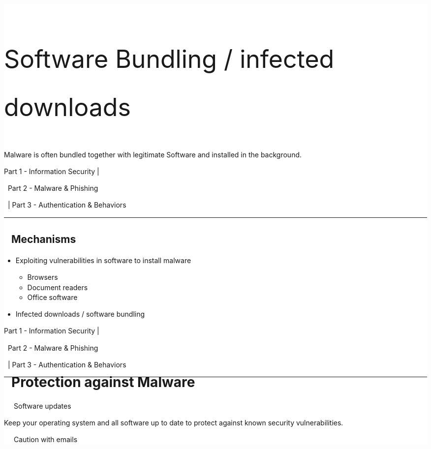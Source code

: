 <p style="margin-top: 40px; font-size: 50px"><i class="fa-solid fa-box fa-xl" style="font-size: 120px"></i> Software Bundling / infected downloads</p>
Malware is often bundled together with legitimate Software and installed in the background.
</div>
<div>


</div>


</div>




<div class="footer-outer">
  <p class="footer-passive">Part 1 - Information Security |</p>
  <p class="footer-active">&nbsp Part 2 - Malware & Phishing</p>
  <p class="footer-passive" >&nbsp | Part 3 - Authentication & Behaviors</p>
</div>


---



<h2>
  <i class="fa-solid fa-gears fa-xl" style="margin-right: 15px"></i> Mechanisms
</h2>

- Exploiting vulnerabilities in software to install malware
  - Browsers
  - Document readers
  - Office software

- Infected downloads / software bundling



<div class="footer-outer">
  <p class="footer-passive">Part 1 - Information Security |</p>
  <p class="footer-active">&nbsp Part 2 - Malware & Phishing</p>
  <p class="footer-passive" >&nbsp | Part 3 - Authentication & Behaviors</p>
</div>


---




<div style="margin-top: -50px !important;">
<h1>
  <i class="fa-solid fa-shield-alt fa-xl" style="margin-right: 15px"></i> Protection against Malware
</h1>

<i class="fa-solid fa-arrow-rotate-left fa-2xl" style="margin-right:20px; margin-top: 30px; margin-bottom: 35px"></i> Software updates

<p style="margin-top: -15"> Keep your operating system and all software up to date to protect against known security vulnerabilities.</p>

<i class="fa-solid fa-envelope fa-2xl" style="margin-right:20px; margin-top: 20px; margin-bottom: 35px"></i> Caution with emails
